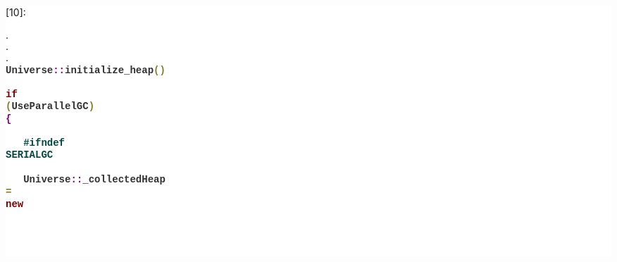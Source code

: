 [10]:</span></span></div><div dir="ltr" style="line-height: 1.15; margin-bottom: 0pt; margin-top: 0pt; text-align: justify;"><span style="background-color: white; color: #222222; font-family: inherit; font-style: normal; font-variant: normal; font-weight: normal; text-decoration: none; vertical-align: baseline; white-space: pre-wrap;">.</span></div><div dir="ltr" style="line-height: 1.15; margin-bottom: 0pt; margin-top: 0pt; text-align: justify;"><span style="background-color: white; color: #222222; font-family: inherit; font-style: normal; font-variant: normal; font-weight: normal; text-decoration: none; vertical-align: baseline; white-space: pre-wrap;">.</span></div><div dir="ltr" style="line-height: 1.15; margin-bottom: 0pt; margin-top: 0pt; text-align: justify;"><span style="background-color: white; color: #222222; font-family: inherit; font-style: normal; font-variant: normal; font-weight: normal; text-decoration: none; vertical-align: baseline; white-space: pre-wrap;">.</span></div><div dir="ltr" style="line-height: 1.09090909090909; margin-bottom: 0pt; margin-top: 0pt; text-align: justify;"><span style="font-family: Courier New, Courier, monospace;"><span style="background-color: white; color: #333333; font-style: normal; font-variant: normal; font-weight: bold; text-decoration: none; vertical-align: baseline; white-space: pre-wrap;">Universe</span><span style="background-color: white; color: purple; font-style: normal; font-variant: normal; font-weight: bold; text-decoration: none; vertical-align: baseline; white-space: pre-wrap;">::</span><span style="background-color: white; color: #333333; font-style: normal; font-variant: normal; font-weight: bold; text-decoration: none; vertical-align: baseline; white-space: pre-wrap;">initialize_heap</span><span style="background-color: white; color: #808030; font-style: normal; font-variant: normal; font-weight: bold; text-decoration: none; vertical-align: baseline; white-space: pre-wrap;">()</span><span style="background-color: white; color: #808030; font-style: normal; font-variant: normal; font-weight: bold; text-decoration: none; vertical-align: baseline; white-space: pre-wrap;"><br class="kix-line-break" /></span><span style="background-color: white; color: #808030; font-style: normal; font-variant: normal; font-weight: bold; text-decoration: none; vertical-align: baseline; white-space: pre-wrap;"><br class="kix-line-break" /></span><span style="background-color: white; color: maroon; font-style: normal; font-variant: normal; font-weight: bold; text-decoration: none; vertical-align: baseline; white-space: pre-wrap;">if</span><span style="background-color: white; color: #333333; font-style: normal; font-variant: normal; font-weight: bold; text-decoration: none; vertical-align: baseline; white-space: pre-wrap;"> </span><span style="background-color: white; color: #808030; font-style: normal; font-variant: normal; font-weight: bold; text-decoration: none; vertical-align: baseline; white-space: pre-wrap;">(</span><span style="background-color: white; color: #333333; font-style: normal; font-variant: normal; font-weight: bold; text-decoration: none; vertical-align: baseline; white-space: pre-wrap;">UseParallelGC</span><span style="background-color: white; color: #808030; font-style: normal; font-variant: normal; font-weight: bold; text-decoration: none; vertical-align: baseline; white-space: pre-wrap;">)</span><span style="background-color: white; color: #333333; font-style: normal; font-variant: normal; font-weight: bold; text-decoration: none; vertical-align: baseline; white-space: pre-wrap;"> </span><span style="background-color: white; color: purple; font-style: normal; font-variant: normal; font-weight: bold; text-decoration: none; vertical-align: baseline; white-space: pre-wrap;">{</span><span style="background-color: white; color: purple; font-style: normal; font-variant: normal; font-weight: bold; text-decoration: none; vertical-align: baseline; white-space: pre-wrap;"><br class="kix-line-break" /></span><span style="background-color: white; color: #004a43; font-style: normal; font-variant: normal; font-weight: bold; text-decoration: none; vertical-align: baseline; white-space: pre-wrap;"> &nbsp;&nbsp;&nbsp;#ifndef SERIALGC</span><span style="background-color: white; color: #004a43; font-style: normal; font-variant: normal; font-weight: bold; text-decoration: none; vertical-align: baseline; white-space: pre-wrap;"><br class="kix-line-break" /></span><span style="background-color: white; color: #333333; font-style: normal; font-variant: normal; font-weight: bold; text-decoration: none; vertical-align: baseline; white-space: pre-wrap;"> &nbsp;&nbsp;&nbsp;Universe</span><span style="background-color: white; color: purple; font-style: normal; font-variant: normal; font-weight: bold; text-decoration: none; vertical-align: baseline; white-space: pre-wrap;">::</span><span style="background-color: white; color: #333333; font-style: normal; font-variant: normal; font-weight: bold; text-decoration: none; vertical-align: baseline; white-space: pre-wrap;">_collectedHeap </span><span style="background-color: white; color: #808030; font-style: normal; font-variant: normal; font-weight: bold; text-decoration: none; vertical-align: baseline; white-space: pre-wrap;">=</span><span style="background-color: white; color: #333333; font-style: normal; font-variant: normal; font-weight: bold; text-decoration: none; vertical-align: baseline; white-space: pre-wrap;"> </span><span style="background-color: white; color: maroon; font-style: normal; font-variant: normal; font-weight: bold; text-decoration: none; vertical-align: baseline; white-space: pre-wrap;">new</span><span style="background-color: white; color: #333333; font-style: normal; font-variant: normal; font-weight: bold; text-decoration: none; vertical-align: baseline; white-space: pre-wrap;">